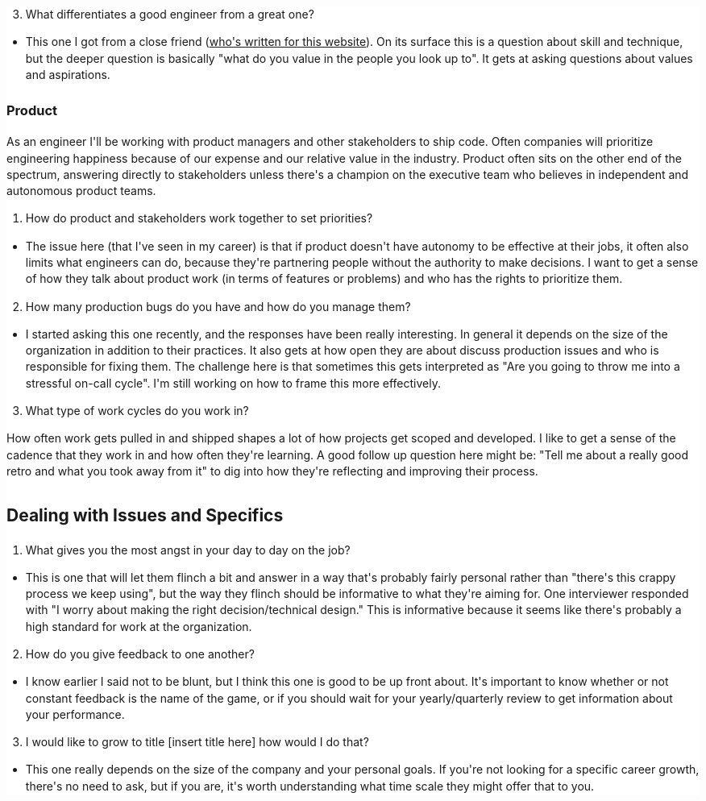 3. What differentiates a good engineer from a great one?

  * This one I got from a close friend ([who's written for this website](https://playthistonight.com/posts/gris:-a-puzzle-platformer-masterpiece/)). On its surface this is a question about skill and technique, but the deeper question is basically "what do you value in the people you look up to". It gets at asking questions about values and aspirations. 

### Product

As an engineer I'll be working with product managers and other stakeholders to ship code. Often companies will prioritize engineering happiness because of our expense and our relative value in the industry. Product often sits on the other end of the spectrum, answering directly to stakeholders unless there's a champion on the executive team who believes in independent and autonomous product teams.

1. How do product and stakeholders work together to set priorities?

  * The issue here (that I've seen in my career) is that if product doesn't have autonomy to be effective at their jobs, it often also limits what engineers can do, because they're partnering people without the authority to make decisions. I want to get a sense of how they talk about product work (in terms of features or problems) and who has the rights to prioritize them.

2. How many production bugs do you have and how do you manage them?

  * I started asking this one recently, and the responses have been really interesting. In general it depends on the size of the organization in addition to their practices. It also gets at how open they are about discuss production issues and who is responsible for fixing them. The challenge here is that sometimes this gets interpreted as "Are you going to throw me into a stressful on-call cycle". I'm still working on how to frame this more effectively.

3. What type of work cycles do you work in?

How often work gets pulled in and shipped shapes a lot of how projects get scoped and developed. I like to get a sense of the cadence that they work in and how often they're learning. A good follow up question here might be: "Tell me about a really good retro and what you took away from it" to dig into how they're reflecting and improving their process.

## Dealing with Issues and Specifics

1. What gives you the most angst in your day to day on the job?

  * This is one that will let them flinch a bit and answer in a way that's probably fairly personal rather than "there's this crappy process we keep using", but the way they flinch should be informative to what they're aiming for. One interviewer responded with "I worry about making the right decision/technical design." This is informative because it seems like there's probably a high standard for work at the organization.

2. How do you give feedback to one another?

  * I know earlier I said not to be blunt, but I think this one is good to be up front about. It's important to know whether or not constant feedback is the name of the game, or if you should wait for your yearly/quarterly review to get information about your performance.

3. I would like to grow to title \[insert title here] how would I do that?

  * This one really depends on the size of the company and your personal goals. If you're not looking for a specific career growth, there's no need to ask, but if you are, it's worth understanding what time scale they might offer that to you. 
